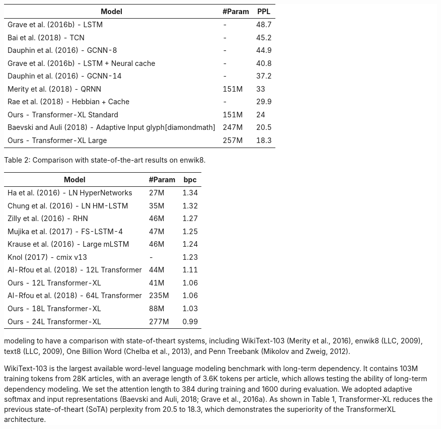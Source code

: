 | Model                                                       | #Param   |   PPL |
|-------------------------------------------------------------|----------|-------|
| Grave et al. (2016b) - LSTM                                 | -        |  48.7 |
| Bai et al. (2018) - TCN                                     | -        |  45.2 |
| Dauphin et al. (2016) - GCNN-8                              | -        |  44.9 |
| Grave et al. (2016b) - LSTM + Neural cache                  | -        |  40.8 |
| Dauphin et al. (2016) - GCNN-14                             | -        |  37.2 |
| Merity et al. (2018) - QRNN                                 | 151M     |  33   |
| Rae et al. (2018) - Hebbian + Cache                         | -        |  29.9 |
| Ours - Transformer-XL Standard                              | 151M     |  24   |
| Baevski and Auli (2018) - Adaptive Input glyph[diamondmath] | 247M     |  20.5 |
| Ours - Transformer-XL Large                                 | 257M     |  18.3 |

Table 2: Comparison with state-of-the-art results on enwik8.

| Model                                   | #Param   |   bpc |
|-----------------------------------------|----------|-------|
| Ha et al. (2016) - LN HyperNetworks     | 27M      |  1.34 |
| Chung et al. (2016) - LN HM-LSTM        | 35M      |  1.32 |
| Zilly et al. (2016) - RHN               | 46M      |  1.27 |
| Mujika et al. (2017) - FS-LSTM-4        | 47M      |  1.25 |
| Krause et al. (2016) - Large mLSTM      | 46M      |  1.24 |
| Knol (2017) - cmix v13                  | -        |  1.23 |
| Al-Rfou et al. (2018) - 12L Transformer | 44M      |  1.11 |
| Ours - 12L Transformer-XL               | 41M      |  1.06 |
| Al-Rfou et al. (2018) - 64L Transformer | 235M     |  1.06 |
| Ours - 18L Transformer-XL               | 88M      |  1.03 |
| Ours - 24L Transformer-XL               | 277M     |  0.99 |

modeling to have a comparison with state-of-theart systems, including WikiText-103 (Merity et al., 2016), enwik8 (LLC, 2009), text8 (LLC, 2009), One Billion Word (Chelba et al., 2013), and Penn Treebank (Mikolov and Zweig, 2012).

WikiText-103 is the largest available word-level language modeling benchmark with long-term dependency. It contains 103M training tokens from 28K articles, with an average length of 3.6K tokens per article, which allows testing the ability of long-term dependency modeling. We set the attention length to 384 during training and 1600 during evaluation. We adopted adaptive softmax and input representations (Baevski and Auli, 2018; Grave et al., 2016a). As shown in Table 1, Transformer-XL reduces the previous state-of-theart (SoTA) perplexity from 20.5 to 18.3, which demonstrates the superiority of the TransformerXL architecture.
